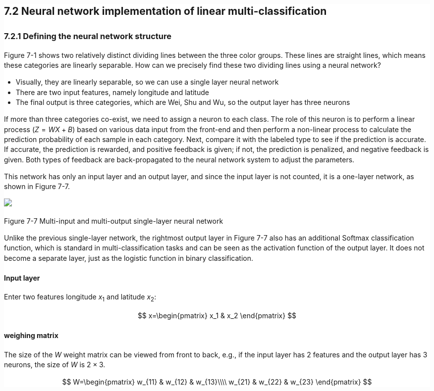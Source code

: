 

## 7.2 Neural network implementation of linear multi-classification  

### 7.2.1 Defining the neural network structure

Figure 7-1 shows two relatively distinct dividing lines between the three color groups. These lines are straight lines, which means these categories are linearly separable. How can we precisely find these two dividing lines using a neural network?

- Visually, they are linearly separable, so we can use a single layer neural network
- There are two input features, namely longitude and latitude
- The final output is three categories, which are Wei, Shu and Wu, so the output layer has three neurons

If more than three categories co-exist, we need to assign a neuron to each class. The role of this neuron is to perform a linear process ($Z=WX+B$) based on various data input from the front-end and then perform a non-linear process to calculate the prediction probability of each sample in each category. Next, compare it with the labeled type to see if the prediction is accurate. If accurate, the prediction is rewarded, and positive feedback is given; if not, the prediction is penalized, and negative feedback is given. Both types of feedback are back-propagated to the neural network system to adjust the parameters.

This network has only an input layer and an output layer, and since the input layer is not counted, it is a one-layer network, as shown in Figure 7-7.

![](https://aiedugithub4a2.blob.core.windows.net/a2-images/Images/7/MultipleClassifierNN.png)

Figure 7-7 Multi-input and multi-output single-layer neural network

Unlike the previous single-layer network, the rightmost output layer in Figure 7-7 also has an additional Softmax classification function, which is standard in multi-classification tasks and can be seen as the activation function of the output layer. It does not become a separate layer, just as the logistic function in binary classification.

#### Input layer 

Enter two features longitude $x_1$ and latitude $x_2$:

$$
x=\begin{pmatrix}
x_1 & x_2
\end{pmatrix}
$$

#### weighing matrix

The size of the $W$ weight matrix can be viewed from front to back, e.g., if the input layer has 2 features and the output layer has 3 neurons, the size of $W$ is $2\times 3$.

$$
W=\begin{pmatrix}
w_{11} & w_{12} & w_{13}\\\\
w_{21} & w_{22} & w_{23} 
\end{pmatrix}
$$

